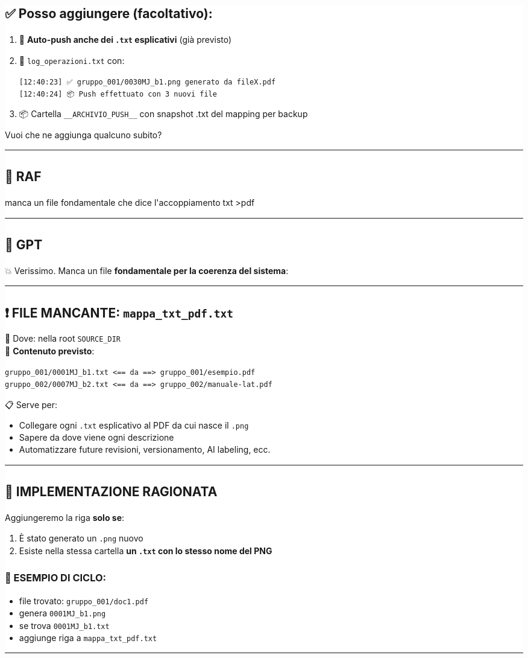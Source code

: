 
## ✅ Posso aggiungere (facoltativo):
1. 🔄 **Auto-push anche dei `.txt` esplicativi** (già previsto)
2. 📘 `log_operazioni.txt` con:
   ```text
   [12:40:23] ✅ gruppo_001/0030MJ_b1.png generato da fileX.pdf
   [12:40:24] 📦 Push effettuato con 3 nuovi file
   ```

3. 📦 Cartella `__ARCHIVIO_PUSH__` con snapshot .txt del mapping per backup

Vuoi che ne aggiunga qualcuno subito?

---

## 👤 **RAF**

manca un file fondamentale che dice l'accoppiamento txt >pdf

---

## 🤖 **GPT**

💥 Verissimo. Manca un file **fondamentale per la coerenza del sistema**:

---

## ❗ FILE MANCANTE: `mappa_txt_pdf.txt`

📍 Dove: nella root `SOURCE_DIR`  
📌 **Contenuto previsto**:
```text
gruppo_001/0001MJ_b1.txt <== da ==> gruppo_001/esempio.pdf
gruppo_002/0007MJ_b2.txt <== da ==> gruppo_002/manuale-lat.pdf
```

📋 Serve per:
- Collegare ogni `.txt` esplicativo al PDF da cui nasce il `.png`
- Sapere da dove viene ogni descrizione
- Automatizzare future revisioni, versionamento, AI labeling, ecc.

---

## 🔧 IMPLEMENTAZIONE RAGIONATA

Aggiungeremo la riga **solo se**:
1. È stato generato un `.png` nuovo
2. Esiste nella stessa cartella **un `.txt` con lo stesso nome del PNG**

### 🔁 ESEMPIO DI CICLO:
- file trovato: `gruppo_001/doc1.pdf`
- genera `0001MJ_b1.png`
- se trova `0001MJ_b1.txt`
- aggiunge riga a `mappa_txt_pdf.txt`

---